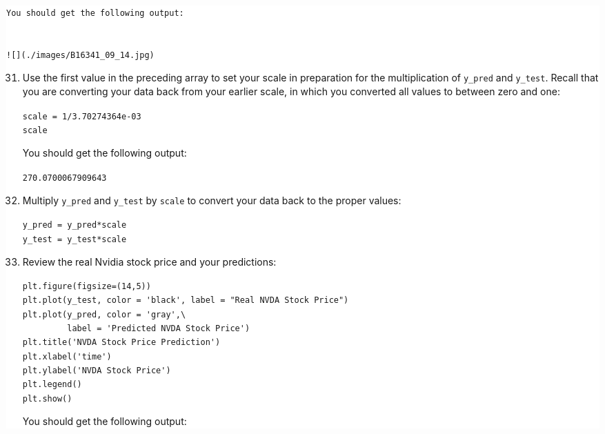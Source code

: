 
    You should get the following output:

    
    ![](./images/B16341_09_14.jpg)




31. Use the first value in the preceding array to set your scale in
    preparation for the multiplication of `y_pred` and
    `y_test`. Recall that you are converting your data back
    from your earlier scale, in which you converted all values to
    between zero and one:

    
    ```
    scale = 1/3.70274364e-03
    scale 
    ```


    You should get the following output:

    
    ```
    270.0700067909643
    ```


32. Multiply `y_pred` and `y_test` by
    `scale` to convert your data back to the proper values:
    
    ```
    y_pred = y_pred*scale
    y_test = y_test*scale
    ```


33. Review the real Nvidia stock price and your predictions:

    
    ```
    plt.figure(figsize=(14,5))
    plt.plot(y_test, color = 'black', label = "Real NVDA Stock Price")
    plt.plot(y_pred, color = 'gray',\
             label = 'Predicted NVDA Stock Price')
    plt.title('NVDA Stock Price Prediction')
    plt.xlabel('time')
    plt.ylabel('NVDA Stock Price')
    plt.legend()
    plt.show()
    ```


    You should get the following output:
